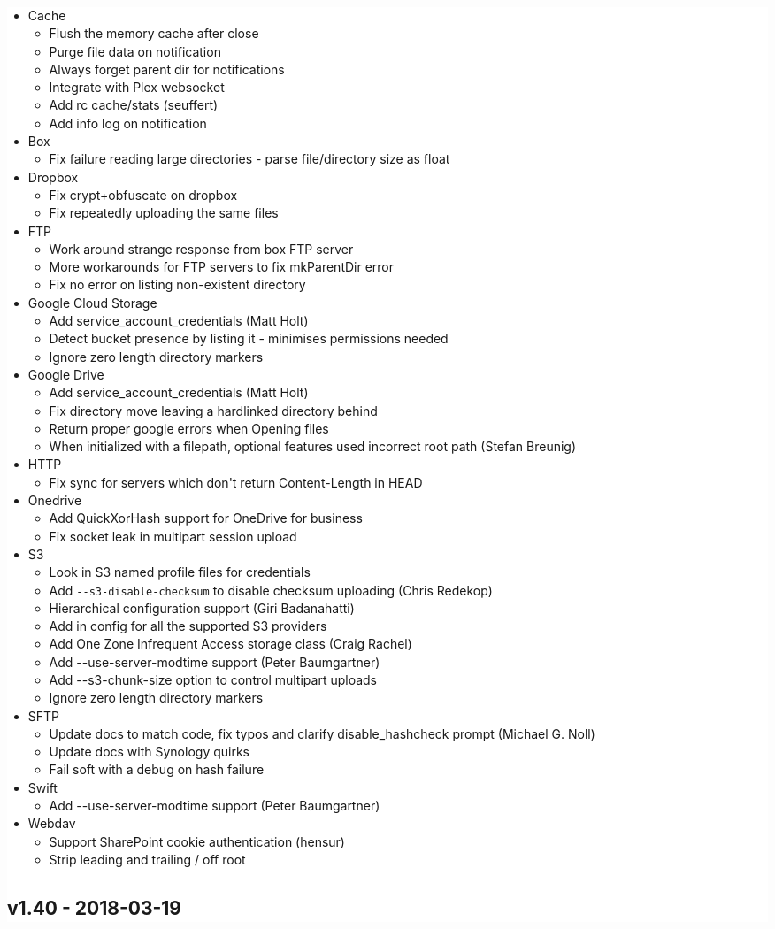 * Cache
    * Flush the memory cache after close
    * Purge file data on notification
    * Always forget parent dir for notifications
    * Integrate with Plex websocket
    * Add rc cache/stats (seuffert)
    * Add info log on notification 
* Box
    * Fix failure reading large directories - parse file/directory size as float
* Dropbox
    * Fix crypt+obfuscate on dropbox
    * Fix repeatedly uploading the same files
* FTP
    * Work around strange response from box FTP server
    * More workarounds for FTP servers to fix mkParentDir error
    * Fix no error on listing non-existent directory
* Google Cloud Storage
    * Add service_account_credentials (Matt Holt)
    * Detect bucket presence by listing it - minimises permissions needed
    * Ignore zero length directory markers
* Google Drive
    * Add service_account_credentials (Matt Holt)
    * Fix directory move leaving a hardlinked directory behind
    * Return proper google errors when Opening files
    * When initialized with a filepath, optional features used incorrect root path (Stefan Breunig)
* HTTP
    * Fix sync for servers which don't return Content-Length in HEAD
* Onedrive
    * Add QuickXorHash support for OneDrive for business
    * Fix socket leak in multipart session upload
* S3
    * Look in S3 named profile files for credentials
    * Add `--s3-disable-checksum` to disable checksum uploading (Chris Redekop)
    * Hierarchical configuration support (Giri Badanahatti)
    * Add in config for all the supported S3 providers
    * Add One Zone Infrequent Access storage class (Craig Rachel)
    * Add --use-server-modtime support (Peter Baumgartner)
    * Add --s3-chunk-size option to control multipart uploads
    * Ignore zero length directory markers
* SFTP
    * Update docs to match code, fix typos and clarify disable_hashcheck prompt (Michael G. Noll)
    * Update docs with Synology quirks
    * Fail soft with a debug on hash failure
* Swift
    * Add --use-server-modtime support (Peter Baumgartner)
* Webdav
    * Support SharePoint cookie authentication (hensur)
    * Strip leading and trailing / off root

## v1.40 - 2018-03-19
